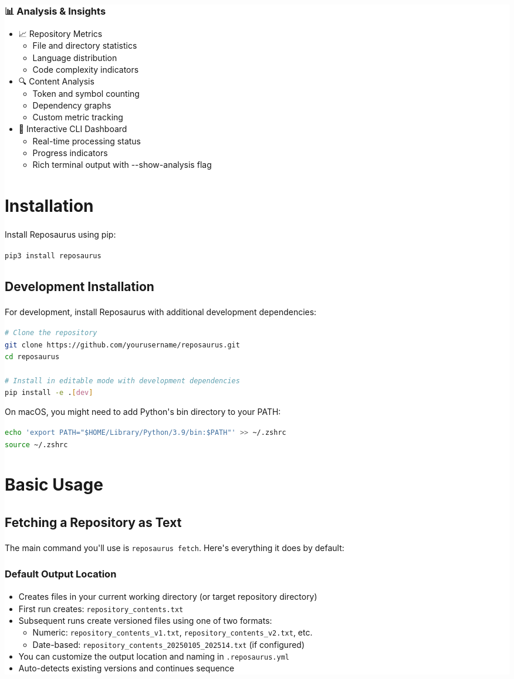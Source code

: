 ### 📊 Analysis & Insights
- 📈 Repository Metrics
  - File and directory statistics
  - Language distribution
  - Code complexity indicators
- 🔍 Content Analysis
  - Token and symbol counting
  - Dependency graphs
  - Custom metric tracking
- 📱 Interactive CLI Dashboard
  - Real-time processing status
  - Progress indicators
  - Rich terminal output with --show-analysis flag

# Installation

Install Reposaurus using pip:

```bash
pip3 install reposaurus
```

## Development Installation

For development, install Reposaurus with additional development dependencies:

```bash
# Clone the repository
git clone https://github.com/yourusername/reposaurus.git
cd reposaurus

# Install in editable mode with development dependencies
pip install -e .[dev]
```

On macOS, you might need to add Python's bin directory to your PATH:
```bash
echo 'export PATH="$HOME/Library/Python/3.9/bin:$PATH"' >> ~/.zshrc
source ~/.zshrc
```

# Basic Usage

## Fetching a Repository as Text

The main command you'll use is `reposaurus fetch`. Here's everything it does by default:

### Default Output Location
- Creates files in your current working directory (or target repository directory)
- First run creates: `repository_contents.txt`
- Subsequent runs create versioned files using one of two formats:
  - Numeric: `repository_contents_v1.txt`, `repository_contents_v2.txt`, etc.
  - Date-based: `repository_contents_20250105_202514.txt` (if configured)
- You can customize the output location and naming in `.reposaurus.yml`
- Auto-detects existing versions and continues sequence
